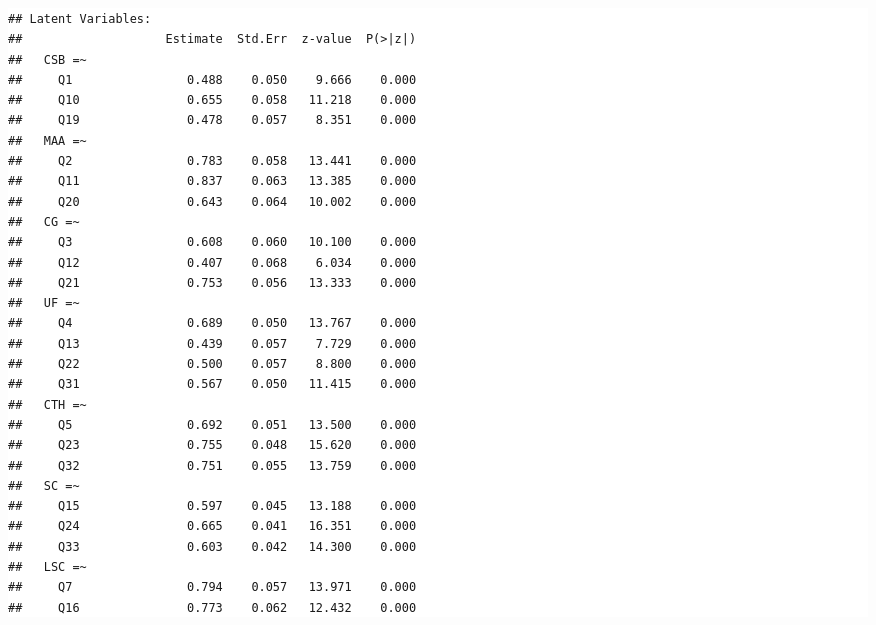     ## Latent Variables:
    ##                    Estimate  Std.Err  z-value  P(>|z|)
    ##   CSB =~                                              
    ##     Q1                0.488    0.050    9.666    0.000
    ##     Q10               0.655    0.058   11.218    0.000
    ##     Q19               0.478    0.057    8.351    0.000
    ##   MAA =~                                              
    ##     Q2                0.783    0.058   13.441    0.000
    ##     Q11               0.837    0.063   13.385    0.000
    ##     Q20               0.643    0.064   10.002    0.000
    ##   CG =~                                               
    ##     Q3                0.608    0.060   10.100    0.000
    ##     Q12               0.407    0.068    6.034    0.000
    ##     Q21               0.753    0.056   13.333    0.000
    ##   UF =~                                               
    ##     Q4                0.689    0.050   13.767    0.000
    ##     Q13               0.439    0.057    7.729    0.000
    ##     Q22               0.500    0.057    8.800    0.000
    ##     Q31               0.567    0.050   11.415    0.000
    ##   CTH =~                                              
    ##     Q5                0.692    0.051   13.500    0.000
    ##     Q23               0.755    0.048   15.620    0.000
    ##     Q32               0.751    0.055   13.759    0.000
    ##   SC =~                                               
    ##     Q15               0.597    0.045   13.188    0.000
    ##     Q24               0.665    0.041   16.351    0.000
    ##     Q33               0.603    0.042   14.300    0.000
    ##   LSC =~                                              
    ##     Q7                0.794    0.057   13.971    0.000
    ##     Q16               0.773    0.062   12.432    0.000